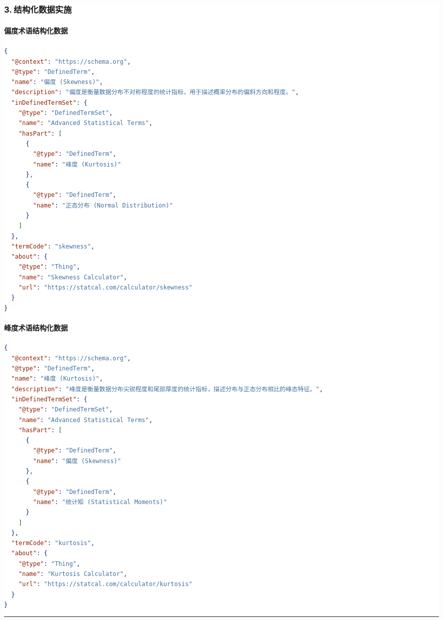 ### 3. 结构化数据实施

#### 偏度术语结构化数据
```json
{
  "@context": "https://schema.org",
  "@type": "DefinedTerm",
  "name": "偏度 (Skewness)",
  "description": "偏度是衡量数据分布不对称程度的统计指标，用于描述概率分布的偏斜方向和程度。",
  "inDefinedTermSet": {
    "@type": "DefinedTermSet",
    "name": "Advanced Statistical Terms",
    "hasPart": [
      {
        "@type": "DefinedTerm",
        "name": "峰度 (Kurtosis)"
      },
      {
        "@type": "DefinedTerm",
        "name": "正态分布 (Normal Distribution)"
      }
    ]
  },
  "termCode": "skewness",
  "about": {
    "@type": "Thing",
    "name": "Skewness Calculator",
    "url": "https://statcal.com/calculator/skewness"
  }
}
```

#### 峰度术语结构化数据
```json
{
  "@context": "https://schema.org",
  "@type": "DefinedTerm",
  "name": "峰度 (Kurtosis)",
  "description": "峰度是衡量数据分布尖锐程度和尾部厚度的统计指标，描述分布与正态分布相比的峰态特征。",
  "inDefinedTermSet": {
    "@type": "DefinedTermSet",
    "name": "Advanced Statistical Terms",
    "hasPart": [
      {
        "@type": "DefinedTerm",
        "name": "偏度 (Skewness)"
      },
      {
        "@type": "DefinedTerm",
        "name": "统计矩 (Statistical Moments)"
      }
    ]
  },
  "termCode": "kurtosis",
  "about": {
    "@type": "Thing",
    "name": "Kurtosis Calculator",
    "url": "https://statcal.com/calculator/kurtosis"
  }
}
```

---